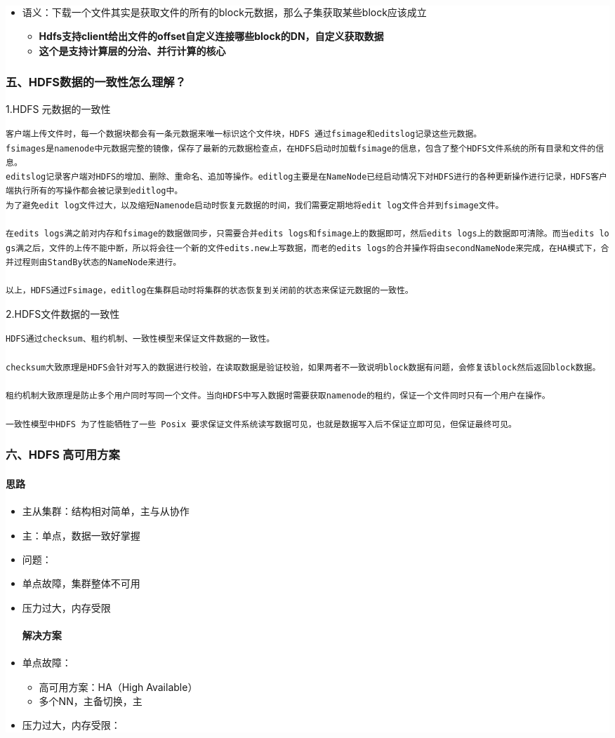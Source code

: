 - 语义：下载一个文件其实是获取文件的所有的block元数据，那么子集获取某些block应该成立
  
  - **Hdfs支持client给出文件的offset自定义连接哪些block的DN，自定义获取数据**
  - **这个是支持计算层的分治、并行计算的核心**

### 五、HDFS数据的一致性怎么理解？

1.HDFS 元数据的一致性

```xml
客户端上传文件时，每一个数据块都会有一条元数据来唯一标识这个文件块，HDFS 通过fsimage和editslog记录这些元数据。
fsimages是namenode中元数据完整的镜像，保存了最新的元数据检查点，在HDFS启动时加载fsimage的信息，包含了整个HDFS文件系统的所有目录和文件的信息。
editslog记录客户端对HDFS的增加、删除、重命名、追加等操作。editlog主要是在NameNode已经启动情况下对HDFS进行的各种更新操作进行记录，HDFS客户端执行所有的写操作都会被记录到editlog中。
为了避免edit log文件过大，以及缩短Namenode启动时恢复元数据的时间，我们需要定期地将edit log文件合并到fsimage文件。

在edits logs满之前对内存和fsimage的数据做同步，只需要合并edits logs和fsimage上的数据即可，然后edits logs上的数据即可清除。而当edits logs满之后，文件的上传不能中断，所以将会往一个新的文件edits.new上写数据，而老的edits logs的合并操作将由secondNameNode来完成，在HA模式下，合并过程则由StandBy状态的NameNode来进行。

以上，HDFS通过Fsimage，editlog在集群启动时将集群的状态恢复到关闭前的状态来保证元数据的一致性。
```

2.HDFS文件数据的一致性

```xml
HDFS通过checksum、租约机制、一致性模型来保证文件数据的一致性。

checksum大致原理是HDFS会针对写入的数据进行校验，在读取数据是验证校验，如果两者不一致说明block数据有问题，会修复该block然后返回block数据。

租约机制大致原理是防止多个用户同时写同一个文件。当向HDFS中写入数据时需要获取namenode的租约，保证一个文件同时只有一个用户在操作。

一致性模型中HDFS 为了性能牺牲了一些 Posix 要求保证文件系统读写数据可见，也就是数据写入后不保证立即可见，但保证最终可见。
```

### 六、HDFS 高可用方案

#### 思路

- 主从集群：结构相对简单，主与从协作

- 主：单点，数据一致好掌握

- 问题：

- 单点故障，集群整体不可用

- 压力过大，内存受限
  
  #### 解决方案

- 单点故障：
  
  - 高可用方案：HA（High Available）
  - 多个NN，主备切换，主

- 压力过大，内存受限：
  
